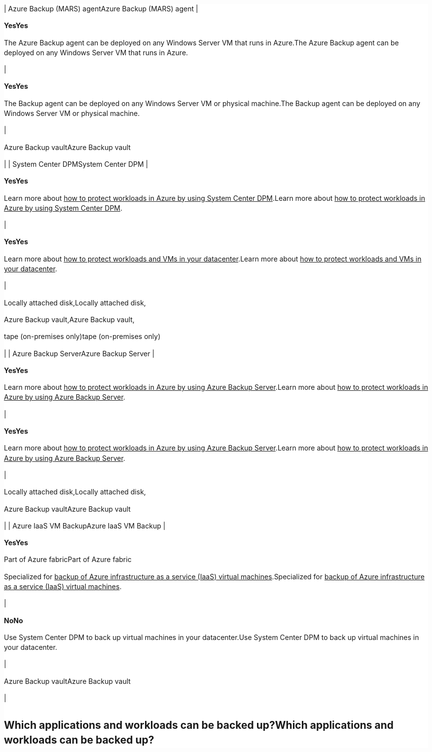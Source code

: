 | <span data-ttu-id="92152-218">Azure Backup (MARS) agent</span><span class="sxs-lookup"><span data-stu-id="92152-218">Azure Backup (MARS) agent</span></span> |<p><span data-ttu-id="92152-219">**Yes**</span><span class="sxs-lookup"><span data-stu-id="92152-219">**Yes**</span></span></p> <p><span data-ttu-id="92152-220">The Azure Backup agent can be deployed on any Windows Server VM that runs in Azure.</span><span class="sxs-lookup"><span data-stu-id="92152-220">The Azure Backup agent can be deployed on any Windows Server VM that runs in Azure.</span></span></p> |<p><span data-ttu-id="92152-221">**Yes**</span><span class="sxs-lookup"><span data-stu-id="92152-221">**Yes**</span></span></p> <p><span data-ttu-id="92152-222">The Backup agent can be deployed on any Windows Server VM or physical machine.</span><span class="sxs-lookup"><span data-stu-id="92152-222">The Backup agent can be deployed on any Windows Server VM or physical machine.</span></span></p> |<p><span data-ttu-id="92152-223">Azure Backup vault</span><span class="sxs-lookup"><span data-stu-id="92152-223">Azure Backup vault</span></span></p> |
| <span data-ttu-id="92152-224">System Center DPM</span><span class="sxs-lookup"><span data-stu-id="92152-224">System Center DPM</span></span> |<p><span data-ttu-id="92152-225">**Yes**</span><span class="sxs-lookup"><span data-stu-id="92152-225">**Yes**</span></span></p><p><span data-ttu-id="92152-226">Learn more about [how to protect workloads in Azure by using System Center DPM](backup-azure-dpm-introduction.md).</span><span class="sxs-lookup"><span data-stu-id="92152-226">Learn more about [how to protect workloads in Azure by using System Center DPM](backup-azure-dpm-introduction.md).</span></span></p> |<p><span data-ttu-id="92152-227">**Yes**</span><span class="sxs-lookup"><span data-stu-id="92152-227">**Yes**</span></span></p> <p><span data-ttu-id="92152-228">Learn more about [how to protect workloads and VMs in your datacenter](https://technet.microsoft.com/en-us/system-center-docs/dpm/data-protection-manager).</span><span class="sxs-lookup"><span data-stu-id="92152-228">Learn more about [how to protect workloads and VMs in your datacenter](https://technet.microsoft.com/en-us/system-center-docs/dpm/data-protection-manager).</span></span></p> |<p><span data-ttu-id="92152-229">Locally attached disk,</span><span class="sxs-lookup"><span data-stu-id="92152-229">Locally attached disk,</span></span></p> <p><span data-ttu-id="92152-230">Azure Backup vault,</span><span class="sxs-lookup"><span data-stu-id="92152-230">Azure Backup vault,</span></span></p> <p><span data-ttu-id="92152-231">tape (on-premises only)</span><span class="sxs-lookup"><span data-stu-id="92152-231">tape (on-premises only)</span></span></p> |
| <span data-ttu-id="92152-232">Azure Backup Server</span><span class="sxs-lookup"><span data-stu-id="92152-232">Azure Backup Server</span></span> |<p><span data-ttu-id="92152-233">**Yes**</span><span class="sxs-lookup"><span data-stu-id="92152-233">**Yes**</span></span></p><p><span data-ttu-id="92152-234">Learn more about [how to protect workloads in Azure by using Azure Backup Server](backup-azure-microsoft-azure-backup.md).</span><span class="sxs-lookup"><span data-stu-id="92152-234">Learn more about [how to protect workloads in Azure by using Azure Backup Server](backup-azure-microsoft-azure-backup.md).</span></span></p> |<p><span data-ttu-id="92152-235">**Yes**</span><span class="sxs-lookup"><span data-stu-id="92152-235">**Yes**</span></span></p> <p><span data-ttu-id="92152-236">Learn more about [how to protect workloads in Azure by using Azure Backup Server](backup-azure-microsoft-azure-backup.md).</span><span class="sxs-lookup"><span data-stu-id="92152-236">Learn more about [how to protect workloads in Azure by using Azure Backup Server](backup-azure-microsoft-azure-backup.md).</span></span></p> |<p><span data-ttu-id="92152-237">Locally attached disk,</span><span class="sxs-lookup"><span data-stu-id="92152-237">Locally attached disk,</span></span></p> <p><span data-ttu-id="92152-238">Azure Backup vault</span><span class="sxs-lookup"><span data-stu-id="92152-238">Azure Backup vault</span></span></p> |
| <span data-ttu-id="92152-239">Azure IaaS VM Backup</span><span class="sxs-lookup"><span data-stu-id="92152-239">Azure IaaS VM Backup</span></span> |<p><span data-ttu-id="92152-240">**Yes**</span><span class="sxs-lookup"><span data-stu-id="92152-240">**Yes**</span></span></p><p><span data-ttu-id="92152-241">Part of Azure fabric</span><span class="sxs-lookup"><span data-stu-id="92152-241">Part of Azure fabric</span></span></p><p><span data-ttu-id="92152-242">Specialized for [backup of Azure infrastructure as a service (IaaS) virtual machines](backup-azure-vms-introduction.md).</span><span class="sxs-lookup"><span data-stu-id="92152-242">Specialized for [backup of Azure infrastructure as a service (IaaS) virtual machines](backup-azure-vms-introduction.md).</span></span></p> |<p><span data-ttu-id="92152-243">**No**</span><span class="sxs-lookup"><span data-stu-id="92152-243">**No**</span></span></p> <p><span data-ttu-id="92152-244">Use System Center DPM to back up virtual machines in your datacenter.</span><span class="sxs-lookup"><span data-stu-id="92152-244">Use System Center DPM to back up virtual machines in your datacenter.</span></span></p> |<p><span data-ttu-id="92152-245">Azure Backup vault</span><span class="sxs-lookup"><span data-stu-id="92152-245">Azure Backup vault</span></span></p> |

## <a name="which-applications-and-workloads-can-be-backed-up"></a><span data-ttu-id="92152-246">Which applications and workloads can be backed up?</span><span class="sxs-lookup"><span data-stu-id="92152-246">Which applications and workloads can be backed up?</span></span>